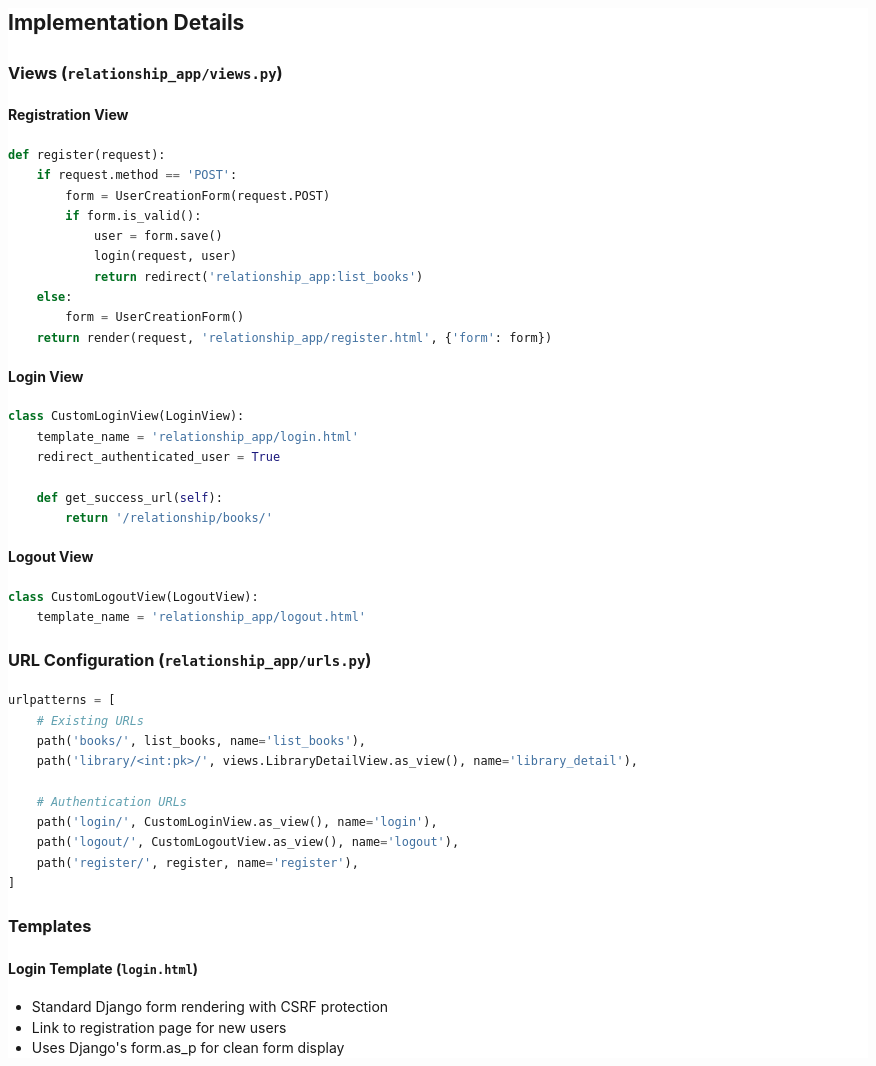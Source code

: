 ## Implementation Details

### Views (`relationship_app/views.py`)

#### Registration View
```python
def register(request):
    if request.method == 'POST':
        form = UserCreationForm(request.POST)
        if form.is_valid():
            user = form.save()
            login(request, user)
            return redirect('relationship_app:list_books')
    else:
        form = UserCreationForm()
    return render(request, 'relationship_app/register.html', {'form': form})
```

#### Login View
```python
class CustomLoginView(LoginView):
    template_name = 'relationship_app/login.html'
    redirect_authenticated_user = True
    
    def get_success_url(self):
        return '/relationship/books/'
```

#### Logout View
```python
class CustomLogoutView(LogoutView):
    template_name = 'relationship_app/logout.html'
```

### URL Configuration (`relationship_app/urls.py`)

```python
urlpatterns = [
    # Existing URLs
    path('books/', list_books, name='list_books'),
    path('library/<int:pk>/', views.LibraryDetailView.as_view(), name='library_detail'),
    
    # Authentication URLs
    path('login/', CustomLoginView.as_view(), name='login'),
    path('logout/', CustomLogoutView.as_view(), name='logout'),
    path('register/', register, name='register'),
]
```

### Templates

#### Login Template (`login.html`)
- Standard Django form rendering with CSRF protection
- Link to registration page for new users
- Uses Django's form.as_p for clean form display
